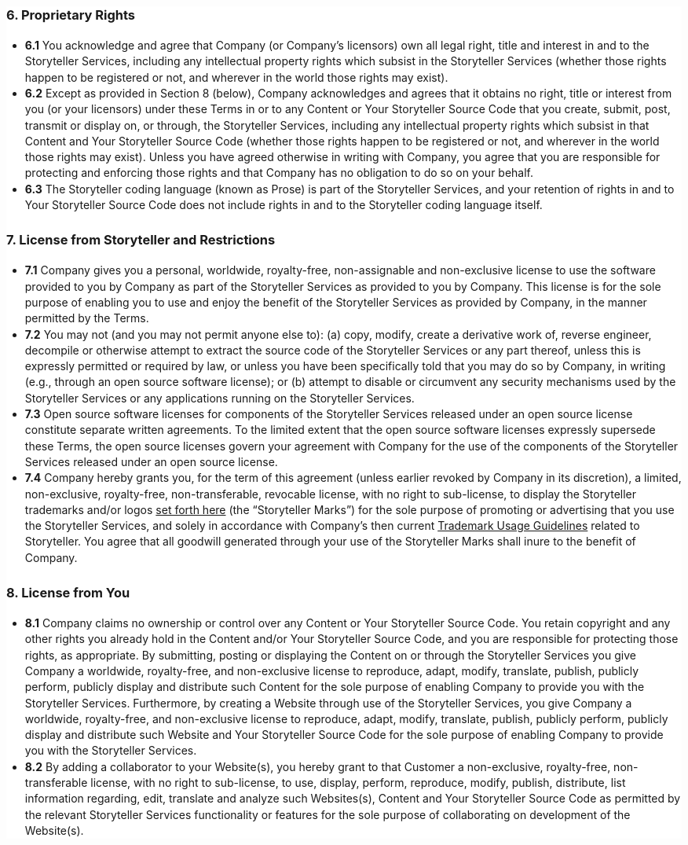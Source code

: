 ### 6. Proprietary Rights

 - **6.1** You acknowledge and agree that Company (or Company’s licensors) own all legal right, title and interest in and to the Storyteller Services, including any intellectual property rights which subsist in the Storyteller Services (whether those rights happen to be registered or not, and wherever in the world those rights may exist).
 - **6.2** Except as provided in Section 8 (below), Company acknowledges and agrees that it obtains no right, title or interest from you (or your licensors) under these Terms in or to any Content or Your Storyteller Source Code that you create, submit, post, transmit or display on, or through, the Storyteller Services, including any intellectual property rights which subsist in that Content and Your Storyteller Source Code (whether those rights happen to be registered or not, and wherever in the world those rights may exist). Unless you have agreed otherwise in writing with Company, you agree that you are responsible for protecting and enforcing those rights and that Company has no obligation to do so on your behalf.
 - **6.3** The Storyteller coding language (known as Prose) is part of the Storyteller Services, and your retention of rights in and to Your Storyteller Source Code does not include rights in and to the Storyteller coding language itself.

### 7. License from Storyteller and Restrictions

 - **7.1** Company gives you a personal, worldwide, royalty-free, non-assignable and non-exclusive license to use the software provided to you by Company as part of the Storyteller Services as provided to you by Company. This license is for the sole purpose of enabling you to use and enjoy the benefit of the Storyteller Services as provided by Company, in the manner permitted by the Terms.
 - **7.2** You may not (and you may not permit anyone else to): (a) copy, modify, create a derivative work of, reverse engineer, decompile or otherwise attempt to extract the source code of the Storyteller Services or any part thereof, unless this is expressly permitted or required by law, or unless you have been specifically told that you may do so by Company, in writing (e.g., through an open source software license); or (b) attempt to disable or circumvent any security mechanisms used by the Storyteller Services or any applications running on the Storyteller Services.
 - **7.3** Open source software licenses for components of the Storyteller Services released under an open source license constitute separate written agreements. To the limited extent that the open source software licenses expressly supersede these Terms, the open source licenses govern your agreement with Company for the use of the components of the Storyteller Services released under an open source license.
 - **7.4** Company hereby grants you, for the term of this agreement (unless earlier revoked by Company in its discretion), a limited, non-exclusive, royalty-free, non-transferable, revocable license, with no right to sub-license, to display the Storyteller trademarks and/or logos [set forth here][4] (the “Storyteller Marks”) for the sole purpose of promoting or advertising that you use the Storyteller Services, and solely in accordance with Company’s then current [Trademark Usage Guidelines][5] related to Storyteller. You agree that all goodwill generated through your use of the Storyteller Marks shall inure to the benefit of Company.

### 8. License from You

 - **8.1** Company claims no ownership or control over any Content or Your Storyteller Source Code. You retain copyright and any other rights you already hold in the Content and/or Your Storyteller Source Code, and you are responsible for protecting those rights, as appropriate. By submitting, posting or displaying the Content on or through the Storyteller Services you give Company a worldwide, royalty-free, and non-exclusive license to reproduce, adapt, modify, translate, publish, publicly perform, publicly display and distribute such Content for the sole purpose of enabling Company to provide you with the Storyteller Services. Furthermore, by creating a Website through use of the Storyteller Services, you give Company a worldwide, royalty-free, and non-exclusive license to reproduce, adapt, modify, translate, publish, publicly perform, publicly display and distribute such Website and Your Storyteller Source Code for the sole purpose of enabling Company to provide you with the Storyteller Services.
 - **8.2** By adding a collaborator to your Website(s), you hereby grant to that Customer a non-exclusive, royalty-free, non-transferable license, with no right to sub-license, to use, display, perform, reproduce, modify, publish, distribute, list information regarding, edit, translate and analyze such Websites(s), Content and Your Storyteller Source Code as permitted by the relevant Storyteller Services functionality or features for the sole purpose of collaborating on development of the Website(s).

[1]: http://www.storytellerhq.com/legal/glossary
[2]: http://www.storytellerhq.com/legal/acceptable-use-policy
[3]: http://www.storytellerhq.com/legal/privacy-policy
[4]: http://www.storytellerhq.com/legal/trademarks
[5]: http://www.storytellerhq.com/legal/trademark-usage-guidelines
[6]: http://www.storytellerhq.com/legal/dmca-notice